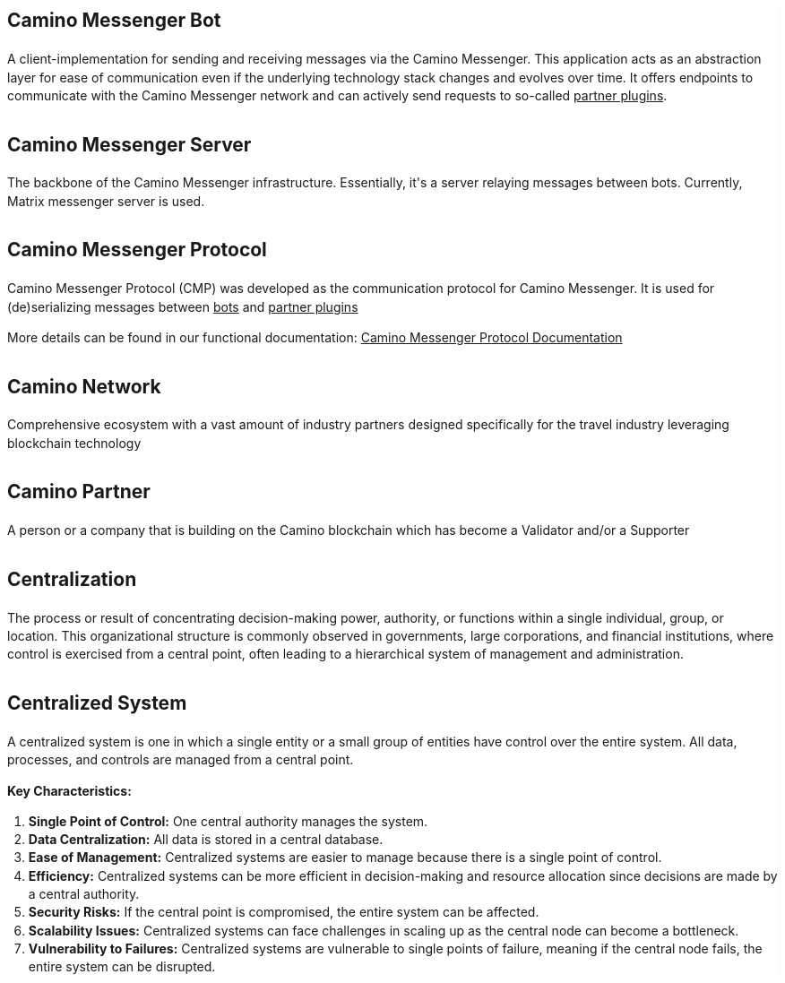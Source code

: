 ## Camino Messenger Bot

A client-implementation for sending and receiving messages via the Camino Messenger.
This application acts as an abstraction layer for ease of communication even if the
underlying technology stack changes and evolves over time. It offers endpoints to
communicate with the Camino Messenger network and can actively send requests to
so-called [partner plugins](#partner-plugin).

## Camino Messenger Server

The backbone of the Camino Messenger infrastructure. Essentially, it's a server
relaying messages between bots. Currently, Matrix messenger server is used.

## Camino Messenger Protocol

Camino Messenger Protocol (CMP) was developed as the communication protocol for
Camino Messenger. It is used for (de)serializing messages between
[bots](#camino-messenger-bot) and [partner plugins](#partner-plugin)

More details can be found in our functional documentation: [Camino Messenger Protocol Documentation](/camino-messenger/introduction)

## Camino Network

Comprehensive ecosystem with a vast amount of industry partners designed
specifically for the travel industry leveraging blockchain technology

## Camino Partner

A person or a company that is building on the Camino blockchain which has become a
Validator and/or a Supporter

## Centralization

The process or result of concentrating decision-making power, authority, or
functions within a single individual, group, or location. This organizational
structure is commonly observed in governments, large corporations, and financial
institutions, where control is exercised from a central point, often leading to a
hierarchical system of management and administration.

## Centralized System

A centralized system is one in which a single entity or a small group of entities
have control over the entire system. All data, processes, and controls are managed
from a central point.

**Key Characteristics:**

1. **Single Point of Control:** One central authority manages the system.
2. **Data Centralization:** All data is stored in a central database.
3. **Ease of Management:** Centralized systems are easier to manage because there is
   a single point of control.
4. **Efficiency:** Centralized systems can be more efficient in decision-making and
   resource allocation since decisions are made by a central authority.
5. **Security Risks:** If the central point is compromised, the entire system can be
   affected.
6. **Scalability Issues:** Centralized systems can face challenges in scaling up as
   the central node can become a bottleneck.
7. **Vulnerability to Failures:** Centralized systems are vulnerable to single
   points of failure, meaning if the central node fails, the entire system can be
   disrupted.
